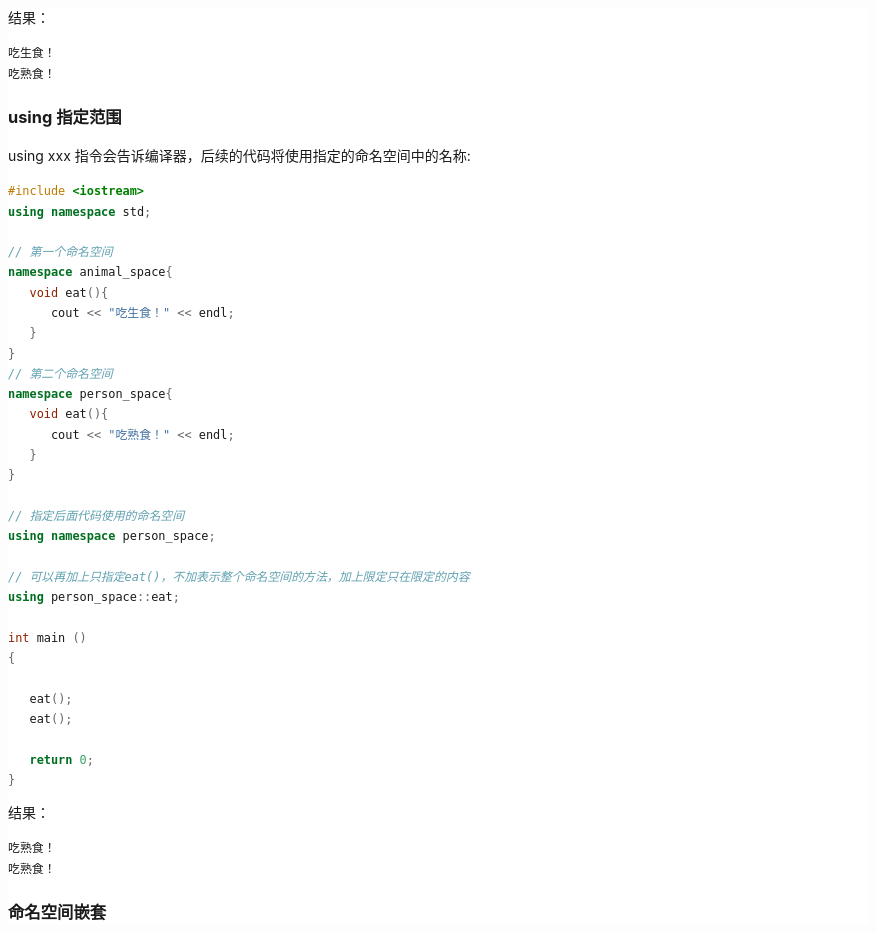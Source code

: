 结果：

```
吃生食！
吃熟食！

```

### using 指定范围

using xxx 指令会告诉编译器，后续的代码将使用指定的命名空间中的名称:

```cpp
#include <iostream>
using namespace std;

// 第一个命名空间
namespace animal_space{
   void eat(){
      cout << "吃生食！" << endl;
   }
}
// 第二个命名空间
namespace person_space{
   void eat(){
      cout << "吃熟食！" << endl;
   }
}

// 指定后面代码使用的命名空间
using namespace person_space;

// 可以再加上只指定eat()，不加表示整个命名空间的方法，加上限定只在限定的内容
using person_space::eat;

int main ()
{
 
   eat();
   eat(); 

   return 0;
}
```

结果：

```
吃熟食！
吃熟食！
```



### 命名空间嵌套

